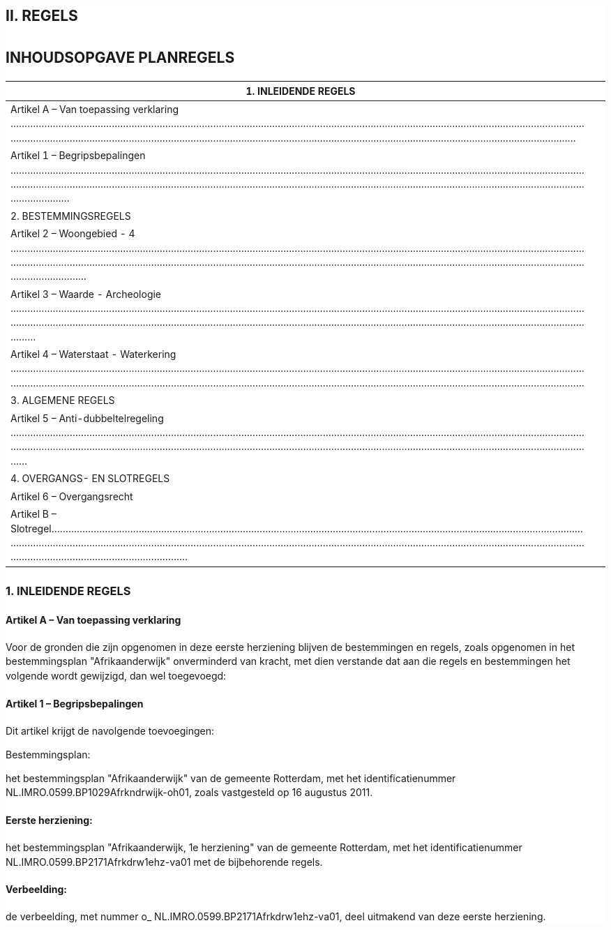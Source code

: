 ## II. REGELS

## INHOUDSOPGAVE PLANREGELS

| 1. INLEIDENDE REGELS                                                                                                                                                          |  |
|-------------------------------------------------------------------------------------------------------------------------------------------------------------------------------|--|
| Artikel A – Van toepassing verklaring ……………………………………………………………………………………………………………………………………………………………………………………………………………………………………………………………………………………………………………………………………………………………………… |  |
| Artikel 1 – Begripsbepalingen …………………………………………………………………………………………………………………………………………………………………………………………………………………………………………………………………………………………………………………………………………………………………………………………… |  |
| 2. BESTEMMINGSREGELS                                                                                                                                                          |  |
| Artikel 2 – Woongebied - 4 …………………………………………………………………………………………………………………………………………………………………………………………………………………………………………………………………………………………………………………………………………………………………………………………………  |  |
| Artikel 3 – Waarde - Archeologie …………………………………………………………………………………………………………………………………………………………………………………………………………………………………………………………………………………………………………………………………………………………………………………  |  |
| Artikel 4 – Waterstaat - Waterkering ………………………………………………………………………………………………………………………………………………………………………………………………………………………………………………………………………………………………………………………………………………………………………… |  |
| 3.    ALGEMENE REGELS                                                                                                                                                         |  |
| Artikel 5 – Anti-dubbeltelregeling ……………………………………………………………………………………………………………………………………………………………………………………………………………………………………………………………………………………………………………………………………………………………………………… |  |
| 4. OVERGANGS- EN SLOTREGELS                                                                                                                                                   |  |
| Artikel 6 – Overgangsrecht                                                                                                                                                    |  |
| Artikel B – Slotregel…………………………………………………………………………………………………………………………………………………………………………………………………………………………………………………………………………………………………………………………………………………………………………………………………………………… |  |

### **1. INLEIDENDE REGELS**

#### **Artikel A – Van toepassing verklaring**

Voor de gronden die zijn opgenomen in deze eerste herziening blijven de bestemmingen en regels, zoals opgenomen in het bestemmingsplan "Afrikaanderwijk" onverminderd van kracht, met dien verstande dat aan die regels en bestemmingen het volgende wordt gewijzigd, dan wel toegevoegd:

#### **Artikel 1 – Begripsbepalingen**

Dit artikel krijgt de navolgende toevoegingen:

Bestemmingsplan:

het bestemmingsplan "Afrikaanderwijk" van de gemeente Rotterdam, met het identificatienummer NL.IMRO.0599.BP1029Afrkndrwijk-oh01, zoals vastgesteld op 16 augustus 2011.

#### Eerste herziening:

het bestemmingsplan "Afrikaanderwijk, 1e herziening" van de gemeente Rotterdam, met het identificatienummer NL.IMRO.0599.BP2171Afrkdrw1ehz-va01 met de bijbehorende regels.

#### Verbeelding:

de verbeelding, met nummer o_ NL.IMRO.0599.BP2171Afrkdrw1ehz-va01, deel uitmakend van deze eerste herziening.
